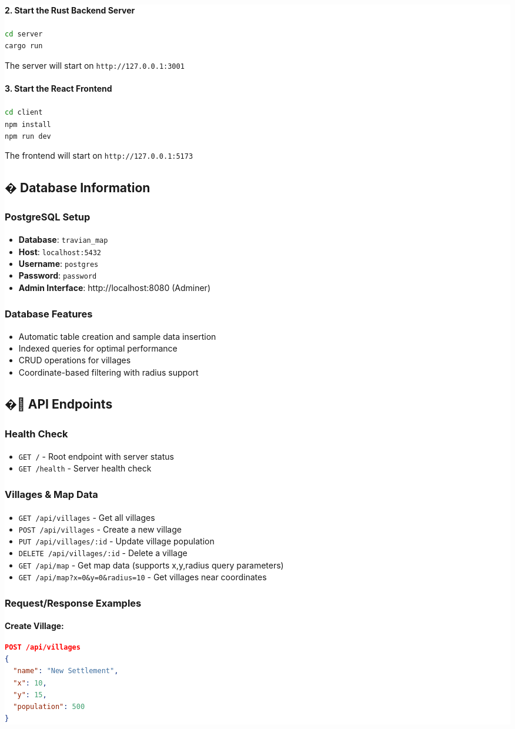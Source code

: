#### 2. Start the Rust Backend Server

```bash
cd server
cargo run
```

The server will start on `http://127.0.0.1:3001`

#### 3. Start the React Frontend

```bash
cd client
npm install
npm run dev
```

The frontend will start on `http://127.0.0.1:5173`

## �️ Database Information

### PostgreSQL Setup
- **Database**: `travian_map`
- **Host**: `localhost:5432`
- **Username**: `postgres`
- **Password**: `password`
- **Admin Interface**: http://localhost:8080 (Adminer)

### Database Features
- Automatic table creation and sample data insertion
- Indexed queries for optimal performance
- CRUD operations for villages
- Coordinate-based filtering with radius support

## �🔌 API Endpoints

### Health Check
- `GET /` - Root endpoint with server status
- `GET /health` - Server health check

### Villages & Map Data
- `GET /api/villages` - Get all villages
- `POST /api/villages` - Create a new village
- `PUT /api/villages/:id` - Update village population
- `DELETE /api/villages/:id` - Delete a village
- `GET /api/map` - Get map data (supports x,y,radius query parameters)
- `GET /api/map?x=0&y=0&radius=10` - Get villages near coordinates

### Request/Response Examples

**Create Village:**
```json
POST /api/villages
{
  "name": "New Settlement",
  "x": 10,
  "y": 15,
  "population": 500
}
```
